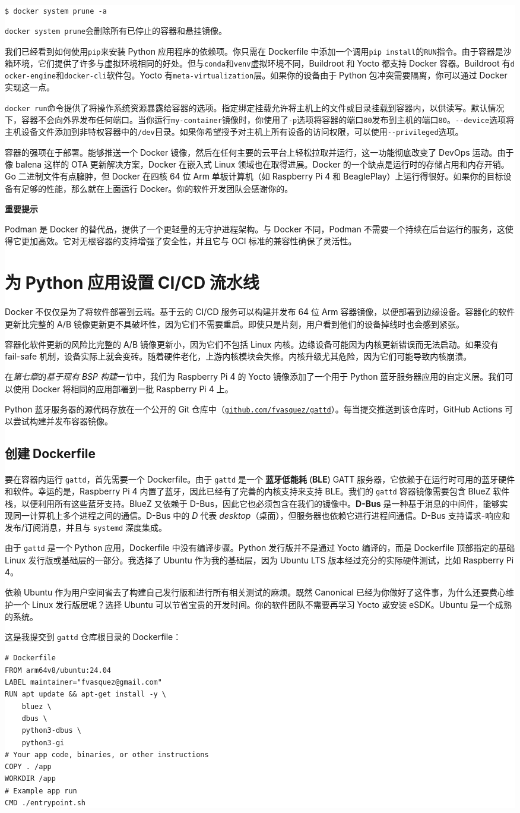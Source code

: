 ```
$ docker system prune -a 
```

`docker system prune`会删除所有已停止的容器和悬挂镜像。

我们已经看到如何使用`pip`来安装 Python 应用程序的依赖项。你只需在 Dockerfile 中添加一个调用`pip install`的`RUN`指令。由于容器是沙箱环境，它们提供了许多与虚拟环境相同的好处。但与`conda`和`venv`虚拟环境不同，Buildroot 和 Yocto 都支持 Docker 容器。Buildroot 有`docker-engine`和`docker-cli`软件包。Yocto 有`meta-virtualization`层。如果你的设备由于 Python 包冲突需要隔离，你可以通过 Docker 实现这一点。

`docker run`命令提供了将操作系统资源暴露给容器的选项。指定绑定挂载允许将主机上的文件或目录挂载到容器内，以供读写。默认情况下，容器不会向外界发布任何端口。当你运行`my-container`镜像时，你使用了`-p`选项将容器的端口`80`发布到主机的端口`80`。`--device`选项将主机设备文件添加到非特权容器中的`/dev`目录。如果你希望授予对主机上所有设备的访问权限，可以使用`--privileged`选项。

容器的强项在于部署。能够推送一个 Docker 镜像，然后在任何主要的云平台上轻松拉取并运行，这一功能彻底改变了 DevOps 运动。由于像 balena 这样的 OTA 更新解决方案，Docker 在嵌入式 Linux 领域也在取得进展。Docker 的一个缺点是运行时的存储占用和内存开销。Go 二进制文件有点臃肿，但 Docker 在四核 64 位 Arm 单板计算机（如 Raspberry Pi 4 和 BeaglePlay）上运行得很好。如果你的目标设备有足够的性能，那么就在上面运行 Docker。你的软件开发团队会感谢你的。

**重要提示**

Podman 是 Docker 的替代品，提供了一个更轻量的无守护进程架构。与 Docker 不同，Podman 不需要一个持续在后台运行的服务，这使得它更加高效。它对无根容器的支持增强了安全性，并且它与 OCI 标准的兼容性确保了灵活性。

# 为 Python 应用设置 CI/CD 流水线

Docker 不仅仅是为了将软件部署到云端。基于云的 CI/CD 服务可以构建并发布 64 位 Arm 容器镜像，以便部署到边缘设备。容器化的软件更新比完整的 A/B 镜像更新更不具破坏性，因为它们不需要重启。即使只是片刻，用户看到他们的设备掉线时也会感到紧张。

容器化软件更新的风险比完整的 A/B 镜像更新小，因为它们不包括 Linux 内核。边缘设备可能因为内核更新错误而无法启动。如果没有 fail-safe 机制，设备实际上就会变砖。随着硬件老化，上游内核模块会失修。内核升级尤其危险，因为它们可能导致内核崩溃。

在*第七章*的*基于现有 BSP 构建*一节中，我们为 Raspberry Pi 4 的 Yocto 镜像添加了一个用于 Python 蓝牙服务器应用的自定义层。我们可以使用 Docker 将相同的应用部署到一批 Raspberry Pi 4 上。

Python 蓝牙服务器的源代码存放在一个公开的 Git 仓库中（[`github.com/fvasquez/gattd`](https://github.com/fvasquez/gattd)）。每当提交推送到该仓库时，GitHub Actions 可以尝试构建并发布容器镜像。

## 创建 Dockerfile

要在容器内运行 `gattd`，首先需要一个 Dockerfile。由于 `gattd` 是一个 **蓝牙低能耗** (**BLE**) GATT 服务器，它依赖于在运行时可用的蓝牙硬件和软件。幸运的是，Raspberry Pi 4 内置了蓝牙，因此已经有了完善的内核支持来支持 BLE。我们的 `gattd` 容器镜像需要包含 BlueZ 软件栈，以便利用所有这些蓝牙支持。BlueZ 又依赖于 D-Bus，因此它也必须包含在我们的镜像中。**D-Bus** 是一种基于消息的中间件，能够实现同一计算机上多个进程之间的通信。D-Bus 中的 *D* 代表 *desktop*（桌面），但服务器也依赖它进行进程间通信。D-Bus 支持请求-响应和发布/订阅消息，并且与 `systemd` 深度集成。

由于 `gattd` 是一个 Python 应用，Dockerfile 中没有编译步骤。Python 发行版并不是通过 Yocto 编译的，而是 Dockerfile 顶部指定的基础 Linux 发行版或基础层的一部分。我选择了 Ubuntu 作为我的基础层，因为 Ubuntu LTS 版本经过充分的实际硬件测试，比如 Raspberry Pi 4。

依赖 Ubuntu 作为用户空间省去了构建自己发行版和进行所有相关测试的麻烦。既然 Canonical 已经为你做好了这件事，为什么还要费心维护一个 Linux 发行版层呢？选择 Ubuntu 可以节省宝贵的开发时间。你的软件团队不需要再学习 Yocto 或安装 eSDK。Ubuntu 是一个成熟的系统。

这是我提交到 `gattd` 仓库根目录的 Dockerfile：

```
# Dockerfile
FROM arm64v8/ubuntu:24.04
LABEL maintainer="fvasquez@gmail.com"
RUN apt update && apt-get install -y \
    bluez \
    dbus \
    python3-dbus \
    python3-gi
# Your app code, binaries, or other instructions
COPY . /app
WORKDIR /app
# Example app run
CMD ./entrypoint.sh 
```

